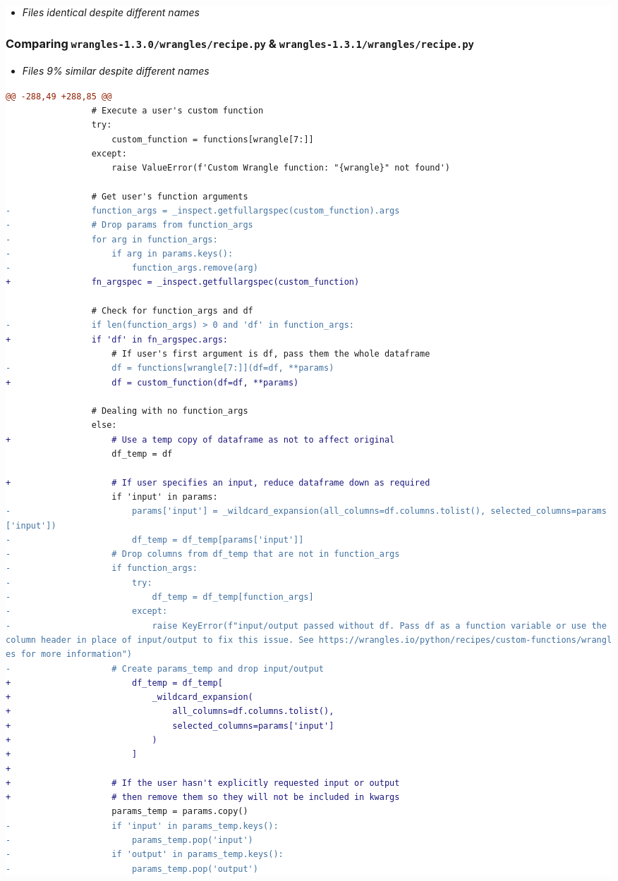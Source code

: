  * *Files identical despite different names*

### Comparing `wrangles-1.3.0/wrangles/recipe.py` & `wrangles-1.3.1/wrangles/recipe.py`

 * *Files 9% similar despite different names*

```diff
@@ -288,49 +288,85 @@
                 # Execute a user's custom function
                 try:
                     custom_function = functions[wrangle[7:]]
                 except:
                     raise ValueError(f'Custom Wrangle function: "{wrangle}" not found')
 
                 # Get user's function arguments
-                function_args = _inspect.getfullargspec(custom_function).args
-                # Drop params from function_args
-                for arg in function_args:
-                    if arg in params.keys():
-                        function_args.remove(arg)
+                fn_argspec = _inspect.getfullargspec(custom_function)
 
                 # Check for function_args and df
-                if len(function_args) > 0 and 'df' in function_args:
+                if 'df' in fn_argspec.args:
                     # If user's first argument is df, pass them the whole dataframe
-                    df = functions[wrangle[7:]](df=df, **params)
+                    df = custom_function(df=df, **params)
 
                 # Dealing with no function_args
                 else:
+                    # Use a temp copy of dataframe as not to affect original
                     df_temp = df
 
+                    # If user specifies an input, reduce dataframe down as required
                     if 'input' in params:
-                        params['input'] = _wildcard_expansion(all_columns=df.columns.tolist(), selected_columns=params['input'])
-                        df_temp = df_temp[params['input']]
-                    # Drop columns from df_temp that are not in function_args
-                    if function_args:
-                        try:
-                            df_temp = df_temp[function_args]
-                        except:
-                            raise KeyError(f"input/output passed without df. Pass df as a function variable or use the column header in place of input/output to fix this issue. See https://wrangles.io/python/recipes/custom-functions/wrangles for more information")
-                    # Create params_temp and drop input/output
+                        df_temp = df_temp[
+                            _wildcard_expansion(
+                                all_columns=df.columns.tolist(),
+                                selected_columns=params['input']
+                            )
+                        ]
+
+                    # If the user hasn't explicitly requested input or output
+                    # then remove them so they will not be included in kwargs
                     params_temp = params.copy()
-                    if 'input' in params_temp.keys():
-                        params_temp.pop('input')
-                    if 'output' in params_temp.keys():
-                        params_temp.pop('output')
```